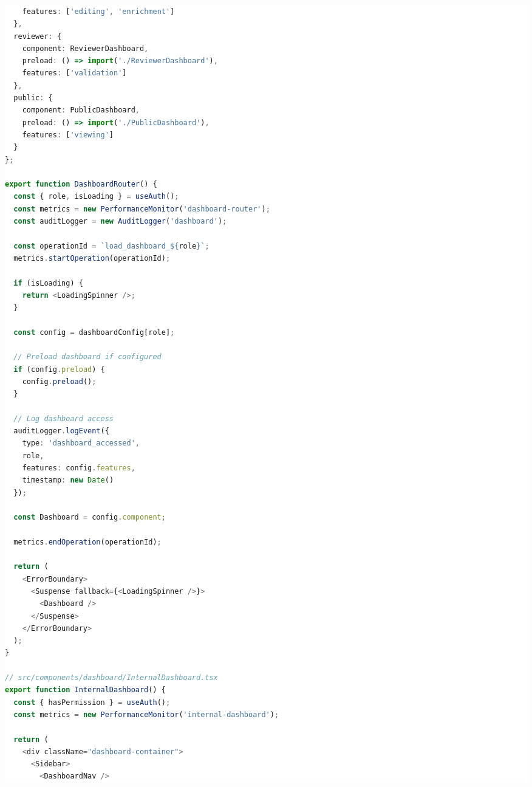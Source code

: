 ```typescript
    features: ['editing', 'enrichment']
  },
  reviewer: {
    component: ReviewerDashboard,
    preload: () => import('./ReviewerDashboard'),
    features: ['validation']
  },
  public: {
    component: PublicDashboard,
    preload: () => import('./PublicDashboard'),
    features: ['viewing']
  }
};

export function DashboardRouter() {
  const { role, isLoading } = useAuth();
  const metrics = new PerformanceMonitor('dashboard-router');
  const auditLogger = new AuditLogger('dashboard');

  const operationId = `load_dashboard_${role}`;
  metrics.startOperation(operationId);

  if (isLoading) {
    return <LoadingSpinner />;
  }

  const config = dashboardConfig[role];
  
  // Preload dashboard if configured
  if (config.preload) {
    config.preload();
  }

  // Log dashboard access
  auditLogger.logEvent({
    type: 'dashboard_accessed',
    role,
    features: config.features,
    timestamp: new Date()
  });

  const Dashboard = config.component;

  metrics.endOperation(operationId);

  return (
    <ErrorBoundary>
      <Suspense fallback={<LoadingSpinner />}>
        <Dashboard />
      </Suspense>
    </ErrorBoundary>
  );
}

// src/components/dashboard/InternalDashboard.tsx
export function InternalDashboard() {
  const { hasPermission } = useAuth();
  const metrics = new PerformanceMonitor('internal-dashboard');

  return (
    <div className="dashboard-container">
      <Sidebar>
        <DashboardNav />
```